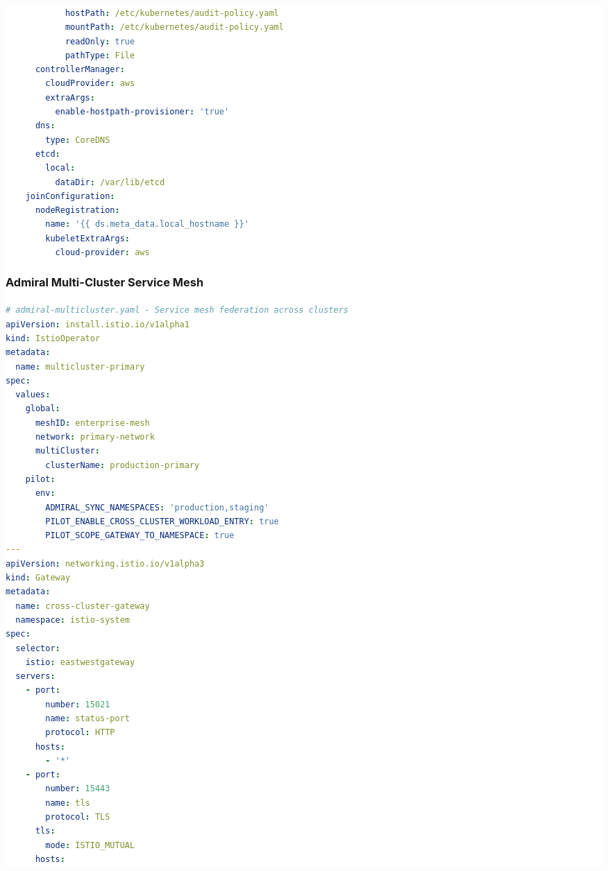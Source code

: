 ```yaml
            hostPath: /etc/kubernetes/audit-policy.yaml
            mountPath: /etc/kubernetes/audit-policy.yaml
            readOnly: true
            pathType: File
      controllerManager:
        cloudProvider: aws
        extraArgs:
          enable-hostpath-provisioner: 'true'
      dns:
        type: CoreDNS
      etcd:
        local:
          dataDir: /var/lib/etcd
    joinConfiguration:
      nodeRegistration:
        name: '{{ ds.meta_data.local_hostname }}'
        kubeletExtraArgs:
          cloud-provider: aws
```

### Admiral Multi-Cluster Service Mesh

```yaml
# admiral-multicluster.yaml - Service mesh federation across clusters
apiVersion: install.istio.io/v1alpha1
kind: IstioOperator
metadata:
  name: multicluster-primary
spec:
  values:
    global:
      meshID: enterprise-mesh
      network: primary-network
      multiCluster:
        clusterName: production-primary
    pilot:
      env:
        ADMIRAL_SYNC_NAMESPACES: 'production,staging'
        PILOT_ENABLE_CROSS_CLUSTER_WORKLOAD_ENTRY: true
        PILOT_SCOPE_GATEWAY_TO_NAMESPACE: true
---
apiVersion: networking.istio.io/v1alpha3
kind: Gateway
metadata:
  name: cross-cluster-gateway
  namespace: istio-system
spec:
  selector:
    istio: eastwestgateway
  servers:
    - port:
        number: 15021
        name: status-port
        protocol: HTTP
      hosts:
        - '*'
    - port:
        number: 15443
        name: tls
        protocol: TLS
      tls:
        mode: ISTIO_MUTUAL
      hosts:
```